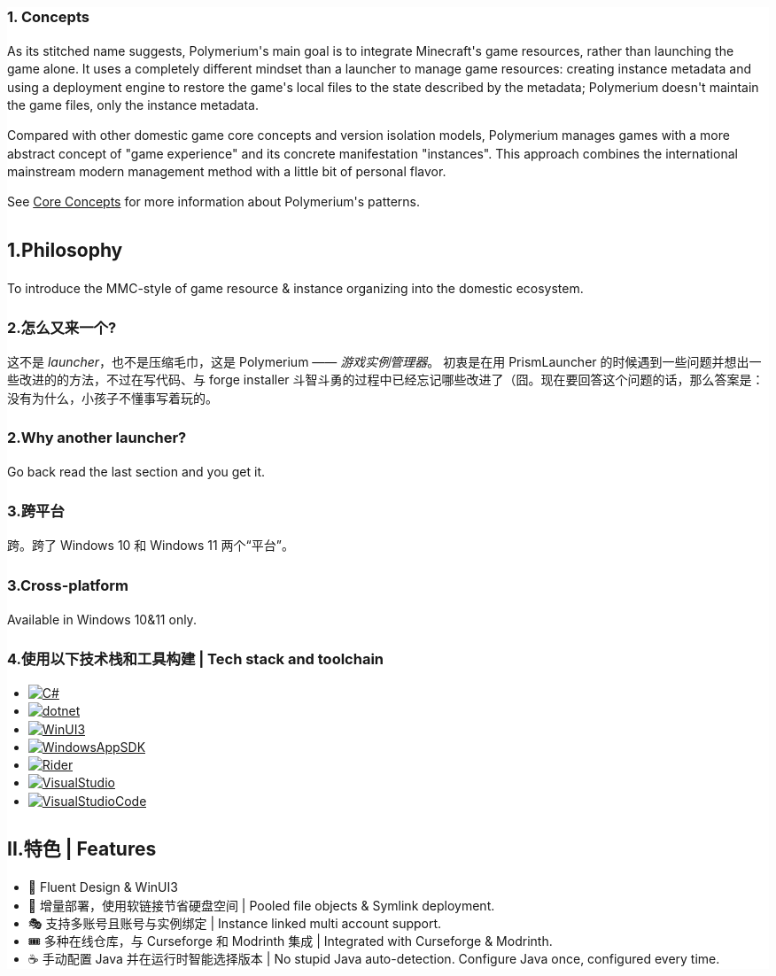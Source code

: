 ### 1. Concepts

As its stitched name suggests, Polymerium's main goal is to integrate Minecraft's game resources, rather than launching the game alone. It uses a completely different mindset than a launcher to manage game resources: creating instance metadata and using a deployment engine to restore the game's local files to the state described by the metadata; Polymerium doesn't maintain the game files, only the instance metadata.

Compared with other domestic game core concepts and version isolation models, Polymerium manages games with a more abstract concept of "game experience" and its concrete manifestation "instances". This approach combines the international mainstream modern management method with a little bit of personal flavor.

See [Core Concepts](https://github.com/d3ara1n/Polymerium/wiki/%E6%A0%B8%E5%BF%83%E6%A6%82%E5%BF%B5) for more information about Polymerium's patterns.

## 1.Philosophy

To introduce the MMC-style of game resource & instance organizing into the domestic ecosystem.

### 2.怎么又来一个?

这不是 *launcher*，也不是压缩毛巾，这是 Polymerium —— *游戏实例管理器*。
初衷是在用 PrismLauncher 的时候遇到一些问题并想出一些改进的的方法，不过在写代码、与 forge installer
斗智斗勇的过程中已经忘记哪些改进了（囧。现在要回答这个问题的话，那么答案是：没有为什么，小孩子不懂事写着玩的。

### 2.Why another launcher?

Go back read the last section and you get it.

### 3.跨平台

跨。跨了 Windows 10 和 Windows 11 两个“平台”。

### 3.Cross-platform

Available in Windows 10&11 only.

### 4.使用以下技术栈和工具构建 | Tech stack and toolchain

* [![C#][CSharp]][CSharp-url]
* [![dotnet][DotNet]][DotNet-url]
* [![WinUI3][WinUI]][WinUI-url]
* [![WindowsAppSDK][WindowsAppSDK]][WindowsAppSDK-url]
* [![Rider][Rider]][Rider-url]
* [![VisualStudio][VisualStudio]][VisualStudio-url]
* [![VisualStudioCode][VSCode]][VSCode-url]



## II.特色 | Features

- 🎨 Fluent Design & WinUI3
- 💾 增量部署，使用软链接节省硬盘空间 | Pooled file objects & Symlink deployment.
- 🎭 支持多账号且账号与实例绑定 | Instance linked multi account support.
- 🎟️ 多种在线仓库，与 Curseforge 和 Modrinth 集成 | Integrated with Curseforge & Modrinth.
- ☕ 手动配置 Java 并在运行时智能选择版本 | No stupid Java auto-detection. Configure Java once, configured every time.


[contributors-shield]: https://img.shields.io/github/contributors/d3ara1n/Polymerium.svg?style=for-the-badge
[contributors-url]: https://github.com/d3ara1n/Polymerium/graphs/contributors
[forks-shield]: https://img.shields.io/github/forks/d3ara1n/Polymerium.svg?style=for-the-badge
[forks-url]: https://github.com/d3ara1n/Polymerium/network/members
[stars-shield]: https://img.shields.io/github/stars/d3ara1n/Polymerium.svg?style=for-the-badge
[stars-url]: https://github.com/d3ara1n/Polymerium/stargazers
[issues-shield]: https://img.shields.io/github/issues/d3ara1n/Polymerium.svg?style=for-the-badge
[issues-url]: https://github.com/d3ara1n/Polymerium/issues
[license-shield]: https://img.shields.io/github/license/d3ara1n/Polymerium.svg?style=for-the-badge
[license-url]: https://github.com/d3ara1n/Polymerium/blob/master/LICENSE.txt
[product-screenshot]: assets/images/Screenshot.gif
[CSharp]: https://img.shields.io/badge/C%23-12-239120?style=for-the-badge&logoColor=white
[CSharp-url]: https://learn.microsoft.com/en-us/dotnet/csharp/
[DotNet]: https://img.shields.io/badge/.NET-8-5C2D91?style=for-the-badge&logoColor=white
[DotNet-url]: https://dotnet.microsoft.com/
[WinUI]: https://img.shields.io/badge/WinUI-3-0F5197?style=for-the-badge&logoColor=white
[WinUI-url]: https://microsoft.github.io/microsoft-ui-xaml/
[WindowsAppSDK]: https://img.shields.io/badge/Windows%20App%20SDK-1.5-20000?style=for-the-badge&logoColor=white
[WindowsAppSDK-url]: https://github.com/microsoft/WindowsAppSDK
[Rider]: https://img.shields.io/badge/Rider-DE1369?style=for-the-badge&logo=Rider&logoColor=white
[Rider-url]: https://www.jetbrains.com/rider/
[VisualStudio]: https://img.shields.io/badge/Visual_Studio-5C2D91?style=for-the-badge&logo=visual%20studio&logoColor=white
[VisualStudio-url]: https://visualstudio.microsoft.com
[VSCode]: https://img.shields.io/badge/Visual_Studio_Code-0078D4?style=for-the-badge&logo=visual%20studio%20code&logoColor=white
[VSCode-url]: https://code.visualstudio.com/
[Inside-A-Minecraft-Launcher]: https://ryanccn.dev/posts/inside-a-minecraft-launcher
[Tutorial-Making-Launcher]: https://minecraft.fandom.com/zh/wiki/%E6%95%99%E7%A8%8B/%E7%BC%96%E5%86%99%E5%90%AF%E5%8A%A8%E5%99%A8
[ForgeWrapperRepo]: https://github.com/ZekerZhayard/ForgeWrapper
[Microsoft-Authentication-Scheme]: https://wiki.vg/Microsoft_Authentication_Scheme